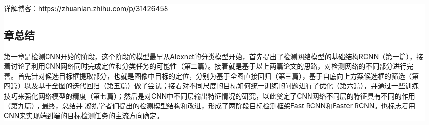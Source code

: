 详解博客：https://zhuanlan.zhihu.com/p/31426458

## 章总结

​       第一章是检测CNN开始的阶段，这个阶段的模型最早从Alexnet的分类模型开始，首先提出了检测网络模型的基础结构RCNN（第一篇），接着讨论了利用CNN网络同时完成定位和分类任务的可能性（第二篇）。接着就是基于以上两篇论文的思路，对检测网络的不同部分进行完善。首先针对候选目标框提取部分，也就是图像中目标的定位，分别为基于全图直接回归（第三篇），基于自底向上方案候选框的筛选（第四篇）以及基于全图的迭代回归（第五篇）做了尝试；接着对不同尺度的目标如何统一训练的问题进行了优化（第六篇），并通过一些训练技巧来强化网络模型的精度（第七篇）；然后是对CNN中不同层输出特征情况的研究，以此奠定了CNN网络不同层的特征具有不同的作用（第九篇）；最终，总结并 凝练学者们提出的检测模型结构和改进，形成了两阶段目标检测框架Fast RCNN和Faster RCNN。也标志着用CNN来实现端到端的目标检测任务的主流方向确定。